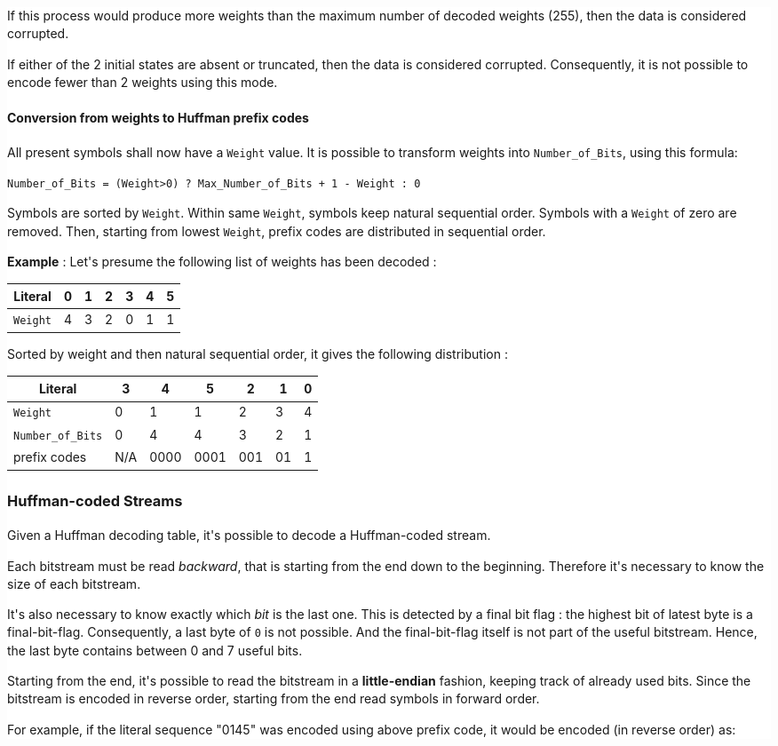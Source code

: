 If this process would produce more weights than the maximum number of decoded
weights (255), then the data is considered corrupted.

If either of the 2 initial states are absent or truncated, then the data is
considered corrupted. Consequently, it is not possible to encode fewer than 2
weights using this mode.

#### Conversion from weights to Huffman prefix codes

All present symbols shall now have a `Weight` value. It is possible to transform
weights into `Number_of_Bits`, using this formula:

```
Number_of_Bits = (Weight>0) ? Max_Number_of_Bits + 1 - Weight : 0
```

Symbols are sorted by `Weight`. Within same `Weight`, symbols keep natural
sequential order. Symbols with a `Weight` of zero are removed. Then, starting
from lowest `Weight`, prefix codes are distributed in sequential order.

**Example** : Let's presume the following list of weights has been decoded :

| Literal  | 0   | 1   | 2   | 3   | 4   | 5   |
| -------- | --- | --- | --- | --- | --- | --- |
| `Weight` | 4   | 3   | 2   | 0   | 1   | 1   |

Sorted by weight and then natural sequential order, it gives the following
distribution :

| Literal          | 3   | 4    | 5    | 2   | 1   | 0   |
| ---------------- | --- | ---- | ---- | --- | --- | --- |
| `Weight`         | 0   | 1    | 1    | 2   | 3   | 4   |
| `Number_of_Bits` | 0   | 4    | 4    | 3   | 2   | 1   |
| prefix codes     | N/A | 0000 | 0001 | 001 | 01  | 1   |

### Huffman-coded Streams

Given a Huffman decoding table, it's possible to decode a Huffman-coded stream.

Each bitstream must be read _backward_, that is starting from the end down to
the beginning. Therefore it's necessary to know the size of each bitstream.

It's also necessary to know exactly which _bit_ is the last one. This is
detected by a final bit flag : the highest bit of latest byte is a
final-bit-flag. Consequently, a last byte of `0` is not possible. And the
final-bit-flag itself is not part of the useful bitstream. Hence, the last byte
contains between 0 and 7 useful bits.

Starting from the end, it's possible to read the bitstream in a
**little-endian** fashion, keeping track of already used bits. Since the
bitstream is encoded in reverse order, starting from the end read symbols in
forward order.

For example, if the literal sequence "0145" was encoded using above prefix code,
it would be encoded (in reverse order) as:
